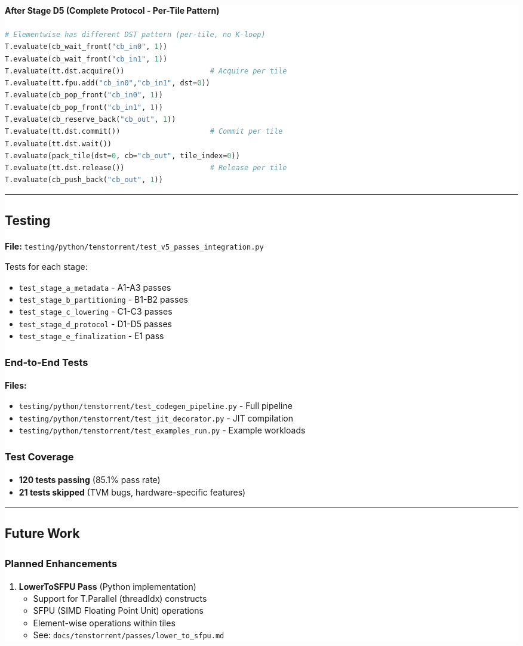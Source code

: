 #### After Stage D5 (Complete Protocol - Per-Tile Pattern)
```python
# Elementwise has different DST pattern (per-tile, no K-loop)
T.evaluate(cb_wait_front("cb_in0", 1))
T.evaluate(cb_wait_front("cb_in1", 1))
T.evaluate(tt.dst.acquire())                    # Acquire per tile
T.evaluate(tt.fpu.add("cb_in0","cb_in1", dst=0))
T.evaluate(cb_pop_front("cb_in0", 1))
T.evaluate(cb_pop_front("cb_in1", 1))
T.evaluate(cb_reserve_back("cb_out", 1))
T.evaluate(tt.dst.commit())                     # Commit per tile
T.evaluate(tt.dst.wait())
T.evaluate(pack_tile(dst=0, cb="cb_out", tile_index=0))
T.evaluate(tt.dst.release())                    # Release per tile
T.evaluate(cb_push_back("cb_out", 1))
```

---

## Testing

**File:** `testing/python/tenstorrent/test_v5_passes_integration.py`

Tests for each stage:
- `test_stage_a_metadata` - A1-A3 passes
- `test_stage_b_partitioning` - B1-B2 passes
- `test_stage_c_lowering` - C1-C3 passes
- `test_stage_d_protocol` - D1-D5 passes
- `test_stage_e_finalization` - E1 pass

### End-to-End Tests

**Files:**
- `testing/python/tenstorrent/test_codegen_pipeline.py` - Full pipeline
- `testing/python/tenstorrent/test_jit_decorator.py` - JIT compilation
- `testing/python/tenstorrent/test_examples_run.py` - Example workloads

### Test Coverage

- **120 tests passing** (85.1% pass rate)
- **21 tests skipped** (TVM bugs, hardware-specific features)

---

## Future Work

### Planned Enhancements

1. **LowerToSFPU Pass** (Python implementation)
   - Support for T.Parallel (threadIdx) constructs
   - SFPU (SIMD Floating Point Unit) operations
   - Element-wise operations within tiles
   - See: `docs/tenstorrent/passes/lower_to_sfpu.md`
